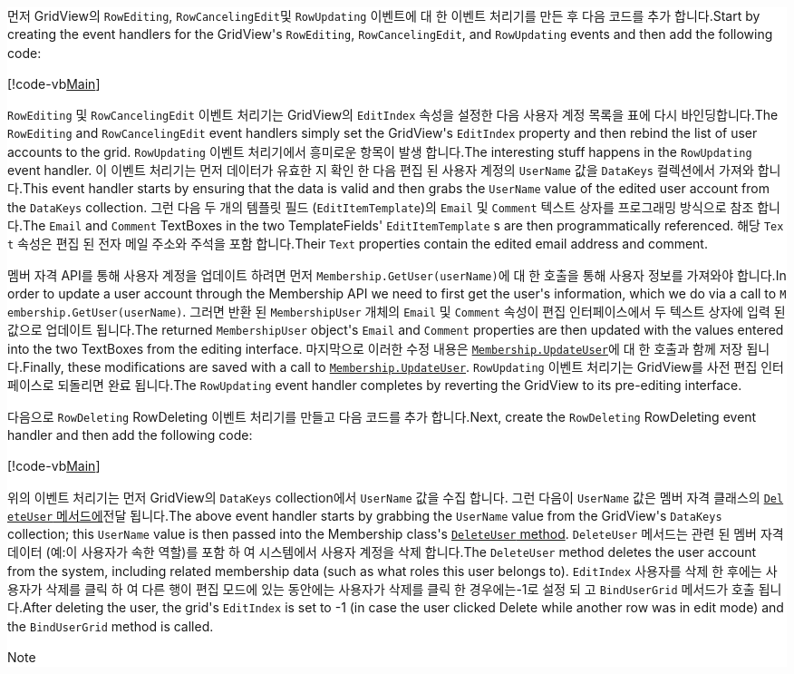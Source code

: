 <span data-ttu-id="cb0fb-310">먼저 GridView의 `RowEditing`, `RowCancelingEdit`및 `RowUpdating` 이벤트에 대 한 이벤트 처리기를 만든 후 다음 코드를 추가 합니다.</span><span class="sxs-lookup"><span data-stu-id="cb0fb-310">Start by creating the event handlers for the GridView's `RowEditing`, `RowCancelingEdit`, and `RowUpdating` events and then add the following code:</span></span>

[!code-vb[Main](role-based-authorization-vb/samples/sample7.vb)]

<span data-ttu-id="cb0fb-311">`RowEditing` 및 `RowCancelingEdit` 이벤트 처리기는 GridView의 `EditIndex` 속성을 설정한 다음 사용자 계정 목록을 표에 다시 바인딩합니다.</span><span class="sxs-lookup"><span data-stu-id="cb0fb-311">The `RowEditing` and `RowCancelingEdit` event handlers simply set the GridView's `EditIndex` property and then rebind the list of user accounts to the grid.</span></span> <span data-ttu-id="cb0fb-312">`RowUpdating` 이벤트 처리기에서 흥미로운 항목이 발생 합니다.</span><span class="sxs-lookup"><span data-stu-id="cb0fb-312">The interesting stuff happens in the `RowUpdating` event handler.</span></span> <span data-ttu-id="cb0fb-313">이 이벤트 처리기는 먼저 데이터가 유효한 지 확인 한 다음 편집 된 사용자 계정의 `UserName` 값을 `DataKeys` 컬렉션에서 가져와 합니다.</span><span class="sxs-lookup"><span data-stu-id="cb0fb-313">This event handler starts by ensuring that the data is valid and then grabs the `UserName` value of the edited user account from the `DataKeys` collection.</span></span> <span data-ttu-id="cb0fb-314">그런 다음 두 개의 템플릿 필드 (`EditItemTemplate`)의 `Email` 및 `Comment` 텍스트 상자를 프로그래밍 방식으로 참조 합니다.</span><span class="sxs-lookup"><span data-stu-id="cb0fb-314">The `Email` and `Comment` TextBoxes in the two TemplateFields' `EditItemTemplate` s are then programmatically referenced.</span></span> <span data-ttu-id="cb0fb-315">해당 `Text` 속성은 편집 된 전자 메일 주소와 주석을 포함 합니다.</span><span class="sxs-lookup"><span data-stu-id="cb0fb-315">Their `Text` properties contain the edited email address and comment.</span></span>

<span data-ttu-id="cb0fb-316">멤버 자격 API를 통해 사용자 계정을 업데이트 하려면 먼저 `Membership.GetUser(userName)`에 대 한 호출을 통해 사용자 정보를 가져와야 합니다.</span><span class="sxs-lookup"><span data-stu-id="cb0fb-316">In order to update a user account through the Membership API we need to first get the user's information, which we do via a call to `Membership.GetUser(userName)`.</span></span> <span data-ttu-id="cb0fb-317">그러면 반환 된 `MembershipUser` 개체의 `Email` 및 `Comment` 속성이 편집 인터페이스에서 두 텍스트 상자에 입력 된 값으로 업데이트 됩니다.</span><span class="sxs-lookup"><span data-stu-id="cb0fb-317">The returned `MembershipUser` object's `Email` and `Comment` properties are then updated with the values entered into the two TextBoxes from the editing interface.</span></span> <span data-ttu-id="cb0fb-318">마지막으로 이러한 수정 내용은 [`Membership.UpdateUser`](https://msdn.microsoft.com/library/system.web.security.membership.updateuser.aspx)에 대 한 호출과 함께 저장 됩니다.</span><span class="sxs-lookup"><span data-stu-id="cb0fb-318">Finally, these modifications are saved with a call to [`Membership.UpdateUser`](https://msdn.microsoft.com/library/system.web.security.membership.updateuser.aspx).</span></span> <span data-ttu-id="cb0fb-319">`RowUpdating` 이벤트 처리기는 GridView를 사전 편집 인터페이스로 되돌리면 완료 됩니다.</span><span class="sxs-lookup"><span data-stu-id="cb0fb-319">The `RowUpdating` event handler completes by reverting the GridView to its pre-editing interface.</span></span>

<span data-ttu-id="cb0fb-320">다음으로 `RowDeleting` RowDeleting 이벤트 처리기를 만들고 다음 코드를 추가 합니다.</span><span class="sxs-lookup"><span data-stu-id="cb0fb-320">Next, create the `RowDeleting` RowDeleting event handler and then add the following code:</span></span>

[!code-vb[Main](role-based-authorization-vb/samples/sample8.vb)]

<span data-ttu-id="cb0fb-321">위의 이벤트 처리기는 먼저 GridView의 `DataKeys` collection에서 `UserName` 값을 수집 합니다. 그런 다음이 `UserName` 값은 멤버 자격 클래스의 [`DeleteUser` 메서드에](https://msdn.microsoft.com/library/system.web.security.membership.deleteuser.aspx)전달 됩니다.</span><span class="sxs-lookup"><span data-stu-id="cb0fb-321">The above event handler starts by grabbing the `UserName` value from the GridView's `DataKeys` collection; this `UserName` value is then passed into the Membership class's [`DeleteUser` method](https://msdn.microsoft.com/library/system.web.security.membership.deleteuser.aspx).</span></span> <span data-ttu-id="cb0fb-322">`DeleteUser` 메서드는 관련 된 멤버 자격 데이터 (예:이 사용자가 속한 역할)를 포함 하 여 시스템에서 사용자 계정을 삭제 합니다.</span><span class="sxs-lookup"><span data-stu-id="cb0fb-322">The `DeleteUser` method deletes the user account from the system, including related membership data (such as what roles this user belongs to).</span></span> <span data-ttu-id="cb0fb-323">`EditIndex` 사용자를 삭제 한 후에는 사용자가 삭제를 클릭 하 여 다른 행이 편집 모드에 있는 동안에는 사용자가 삭제를 클릭 한 경우에는-1로 설정 되 고 `BindUserGrid` 메서드가 호출 됩니다.</span><span class="sxs-lookup"><span data-stu-id="cb0fb-323">After deleting the user, the grid's `EditIndex` is set to -1 (in case the user clicked Delete while another row was in edit mode) and the `BindUserGrid` method is called.</span></span>

> [!NOTE]
